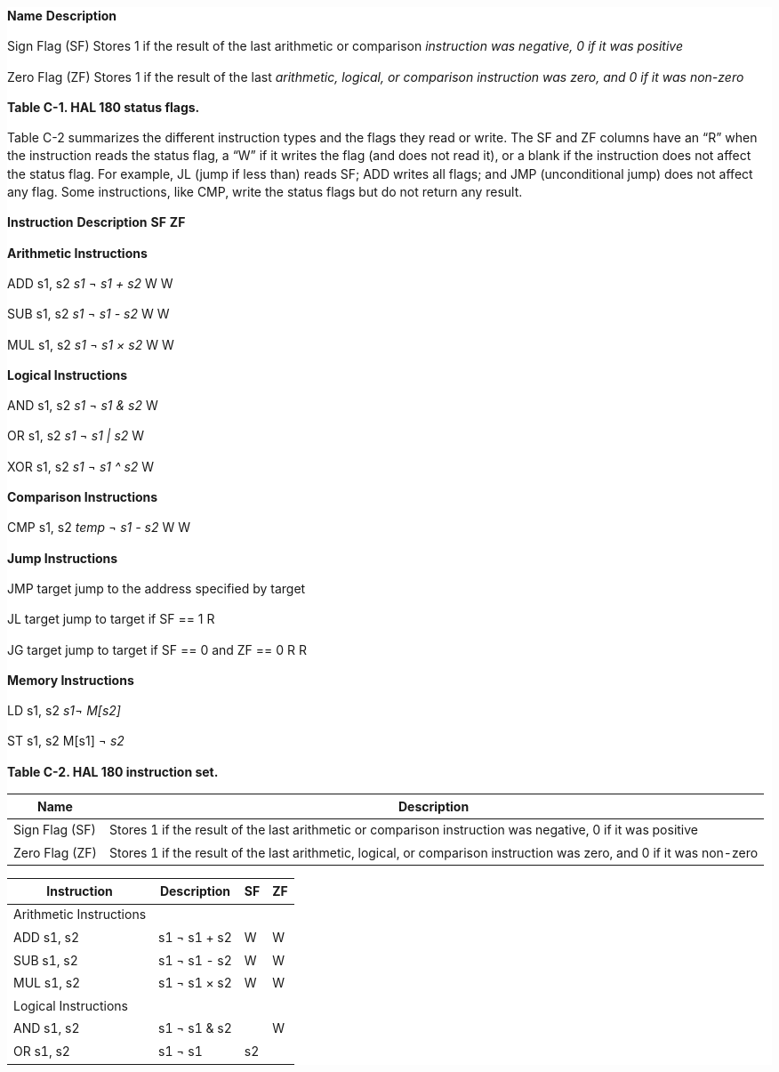 **Name** **Description**

Sign Flag (SF) Stores 1 if the result of the last arithmetic or comparison
_instruction was negative, 0 if it was positive_

Zero Flag (ZF) Stores 1 if the result of the last _arithmetic, logical, or_
_comparison instruction was zero, and 0 if it was non-zero_

**Table C-1. HAL 180 status flags.**

Table C-2 summarizes the different instruction types and the flags they read or write. The SF and
ZF columns have an “R” when the instruction reads the status flag, a “W” if it writes the flag
(and does not read it), or a blank if the instruction does not affect the status flag. For example, JL
(jump if less than) reads SF; ADD writes all flags; and JMP (unconditional jump) does not affect
any flag. Some instructions, like CMP, write the status flags but do not return any result.

**Instruction** **Description** **SF** **ZF**

**Arithmetic Instructions**

ADD s1, s2 _s1_ ¬ _s1 + s2_ W W

SUB s1, s2 _s1_ ¬ _s1 - s2_ W W

MUL s1, s2 _s1_ ¬ _s1 × s2_ W W

**Logical Instructions**

AND s1, s2 _s1_ ¬ _s1 & s2_ W

OR s1, s2 _s1_ ¬ _s1 | s2_ W

XOR s1, s2 _s1_ ¬ _s1 ^ s2_ W

**Comparison Instructions**

CMP s1, s2 _temp_ ¬ _s1 - s2_ W W

**Jump Instructions**

JMP target jump to the address specified by target

JL target jump to target if SF == 1 R

JG target jump to target if SF == 0 and ZF == 0 R R

**Memory Instructions**

LD s1, s2 _s1¬ M[s2]_

ST s1, s2 M[s1] ¬ _s2_

**Table C-2. HAL 180 instruction set.**

|Name|Description|
|---|---|
|Sign Flag (SF)|Stores 1 if the result of the last arithmetic or comparison instruction was negative, 0 if it was positive|
|Zero Flag (ZF)|Stores 1 if the result of the last arithmetic, logical, or comparison instruction was zero, and 0 if it was non-zero|

|Instruction|Description|SF|ZF|
|---|---|---|---|
|Arithmetic Instructions||||
|ADD s1, s2|s1 ¬ s1 + s2|W|W|
|SUB s1, s2|s1 ¬ s1 - s2|W|W|
|MUL s1, s2|s1 ¬ s1 × s2|W|W|
|Logical Instructions||||
|AND s1, s2|s1 ¬ s1 & s2||W|
|OR s1, s2|s1 ¬ s1 | s2||W|